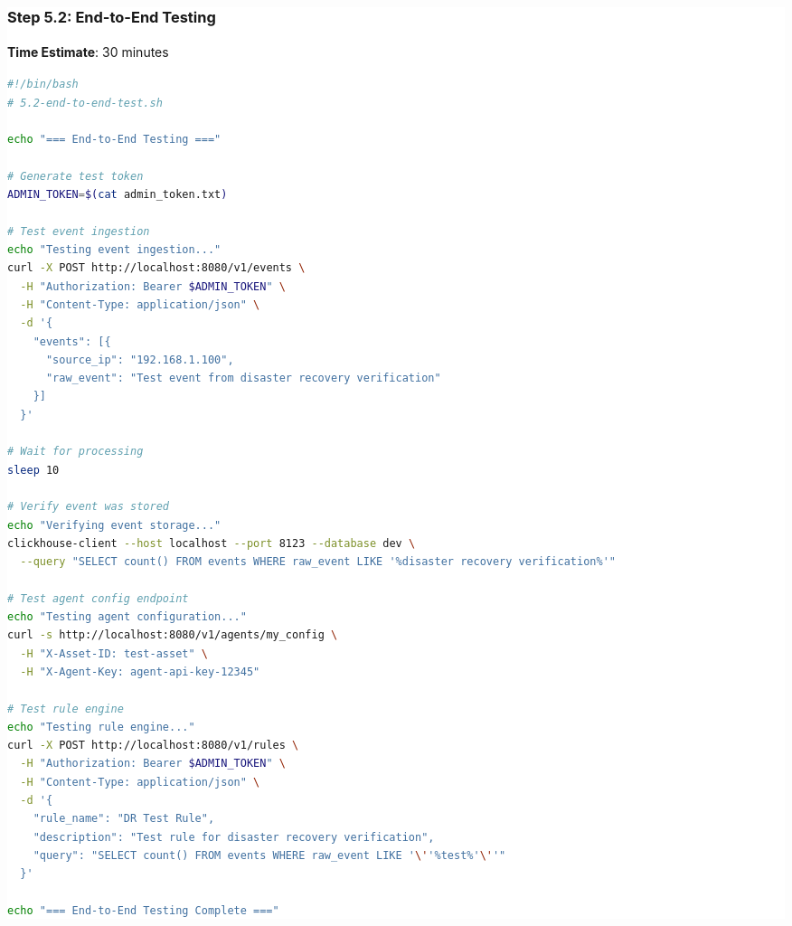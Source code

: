 ```bash
```

### Step 5.2: End-to-End Testing

**Time Estimate**: 30 minutes

```bash
#!/bin/bash
# 5.2-end-to-end-test.sh

echo "=== End-to-End Testing ==="

# Generate test token
ADMIN_TOKEN=$(cat admin_token.txt)

# Test event ingestion
echo "Testing event ingestion..."
curl -X POST http://localhost:8080/v1/events \
  -H "Authorization: Bearer $ADMIN_TOKEN" \
  -H "Content-Type: application/json" \
  -d '{
    "events": [{
      "source_ip": "192.168.1.100",
      "raw_event": "Test event from disaster recovery verification"
    }]
  }'

# Wait for processing
sleep 10

# Verify event was stored
echo "Verifying event storage..."
clickhouse-client --host localhost --port 8123 --database dev \
  --query "SELECT count() FROM events WHERE raw_event LIKE '%disaster recovery verification%'"

# Test agent config endpoint
echo "Testing agent configuration..."
curl -s http://localhost:8080/v1/agents/my_config \
  -H "X-Asset-ID: test-asset" \
  -H "X-Agent-Key: agent-api-key-12345"

# Test rule engine
echo "Testing rule engine..."
curl -X POST http://localhost:8080/v1/rules \
  -H "Authorization: Bearer $ADMIN_TOKEN" \
  -H "Content-Type: application/json" \
  -d '{
    "rule_name": "DR Test Rule",
    "description": "Test rule for disaster recovery verification",
    "query": "SELECT count() FROM events WHERE raw_event LIKE '\''%test%'\''"
  }'

echo "=== End-to-End Testing Complete ==="
```
